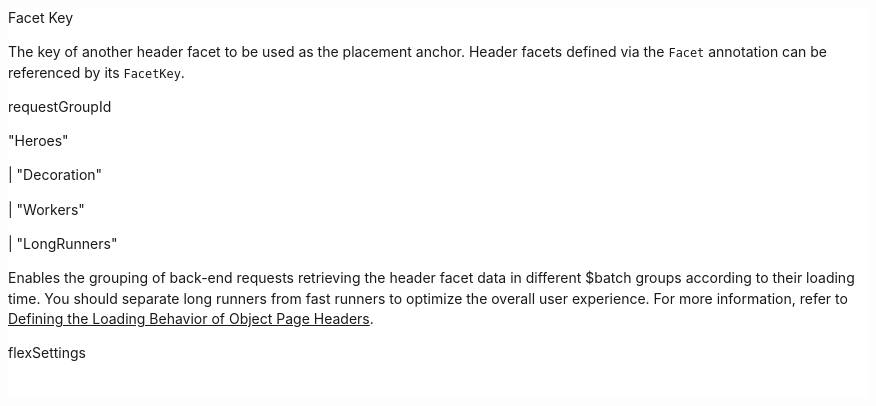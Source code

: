 

</td>
<td valign="top">

Facet Key



</td>
<td valign="top">

The key of another header facet to be used as the placement anchor. Header facets defined via the `Facet` annotation can be referenced by its `FacetKey`.



</td>
</tr>
<tr>
<td valign="top">

requestGroupId



</td>
<td valign="top">

"Heroes"

| "Decoration"

| "Workers"

| "LongRunners"



</td>
<td valign="top">

Enables the grouping of back-end requests retrieving the header facet data in different $batch groups according to their loading time. You should separate long runners from fast runners to optimize the overall user experience. For more information, refer to [Defining the Loading Behavior of Object Page Headers](defining-the-loading-behavior-of-object-page-headers-ac03570.md).



</td>
</tr>
<tr>
<td valign="top">

flexSettings



</td>
<td valign="top">

 
